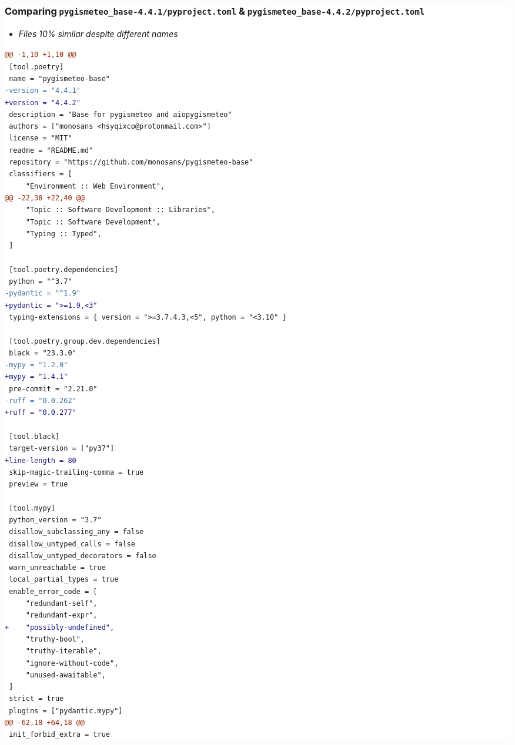 ### Comparing `pygismeteo_base-4.4.1/pyproject.toml` & `pygismeteo_base-4.4.2/pyproject.toml`

 * *Files 10% similar despite different names*

```diff
@@ -1,10 +1,10 @@
 [tool.poetry]
 name = "pygismeteo-base"
-version = "4.4.1"
+version = "4.4.2"
 description = "Base for pygismeteo and aiopygismeteo"
 authors = ["monosans <hsyqixco@protonmail.com>"]
 license = "MIT"
 readme = "README.md"
 repository = "https://github.com/monosans/pygismeteo-base"
 classifiers = [
     "Environment :: Web Environment",
@@ -22,38 +22,40 @@
     "Topic :: Software Development :: Libraries",
     "Topic :: Software Development",
     "Typing :: Typed",
 ]
 
 [tool.poetry.dependencies]
 python = "^3.7"
-pydantic = "^1.9"
+pydantic = ">=1.9,<3"
 typing-extensions = { version = ">=3.7.4.3,<5", python = "<3.10" }
 
 [tool.poetry.group.dev.dependencies]
 black = "23.3.0"
-mypy = "1.2.0"
+mypy = "1.4.1"
 pre-commit = "2.21.0"
-ruff = "0.0.262"
+ruff = "0.0.277"
 
 [tool.black]
 target-version = ["py37"]
+line-length = 80
 skip-magic-trailing-comma = true
 preview = true
 
 [tool.mypy]
 python_version = "3.7"
 disallow_subclassing_any = false
 disallow_untyped_calls = false
 disallow_untyped_decorators = false
 warn_unreachable = true
 local_partial_types = true
 enable_error_code = [
     "redundant-self",
     "redundant-expr",
+    "possibly-undefined",
     "truthy-bool",
     "truthy-iterable",
     "ignore-without-code",
     "unused-awaitable",
 ]
 strict = true
 plugins = ["pydantic.mypy"]
@@ -62,18 +64,18 @@
 init_forbid_extra = true
```